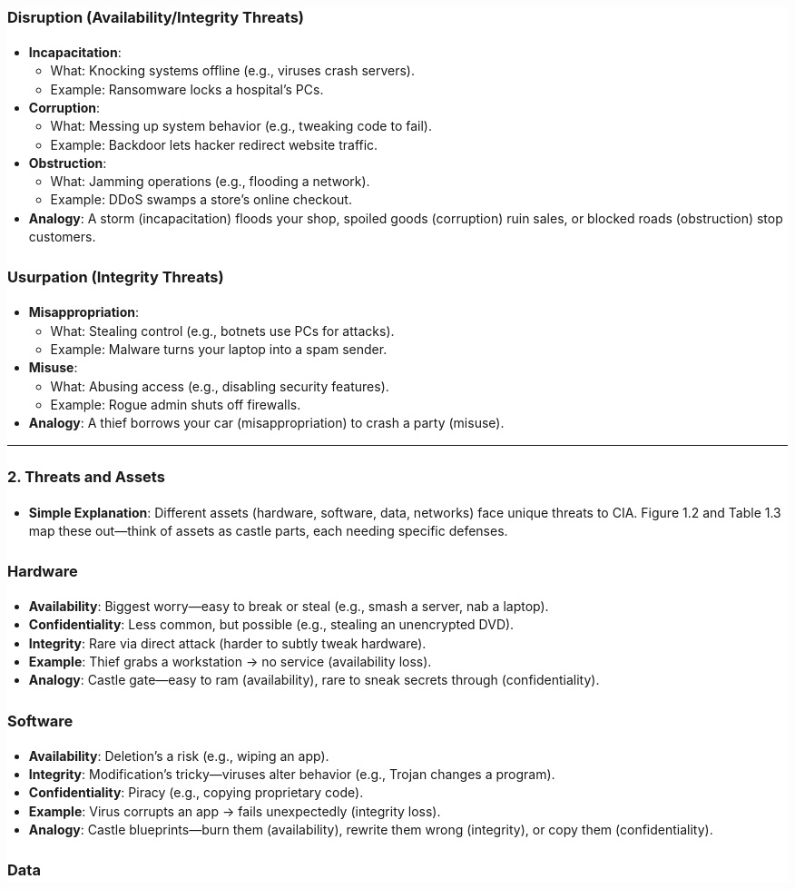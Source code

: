### Disruption (Availability/Integrity Threats)

- **Incapacitation**:
    - What: Knocking systems offline (e.g., viruses crash servers).
    - Example: Ransomware locks a hospital’s PCs.
- **Corruption**:
    - What: Messing up system behavior (e.g., tweaking code to fail).
    - Example: Backdoor lets hacker redirect website traffic.
- **Obstruction**:
    - What: Jamming operations (e.g., flooding a network).
    - Example: DDoS swamps a store’s online checkout.
- **Analogy**: A storm (incapacitation) floods your shop, spoiled goods (corruption) ruin sales, or blocked roads (obstruction) stop customers.

### Usurpation (Integrity Threats)

- **Misappropriation**:
    - What: Stealing control (e.g., botnets use PCs for attacks).
    - Example: Malware turns your laptop into a spam sender.
- **Misuse**:
    - What: Abusing access (e.g., disabling security features).
    - Example: Rogue admin shuts off firewalls.
- **Analogy**: A thief borrows your car (misappropriation) to crash a party (misuse).

---

### 2. Threats and Assets

- **Simple Explanation**: Different assets (hardware, software, data, networks) face unique threats to CIA. Figure 1.2 and Table 1.3 map these out—think of assets as castle parts, each needing specific defenses.

### Hardware

- **Availability**: Biggest worry—easy to break or steal (e.g., smash a server, nab a laptop).
- **Confidentiality**: Less common, but possible (e.g., stealing an unencrypted DVD).
- **Integrity**: Rare via direct attack (harder to subtly tweak hardware).
- **Example**: Thief grabs a workstation → no service (availability loss).
- **Analogy**: Castle gate—easy to ram (availability), rare to sneak secrets through (confidentiality).

### Software

- **Availability**: Deletion’s a risk (e.g., wiping an app).
- **Integrity**: Modification’s tricky—viruses alter behavior (e.g., Trojan changes a program).
- **Confidentiality**: Piracy (e.g., copying proprietary code).
- **Example**: Virus corrupts an app → fails unexpectedly (integrity loss).
- **Analogy**: Castle blueprints—burn them (availability), rewrite them wrong (integrity), or copy them (confidentiality).

### Data
